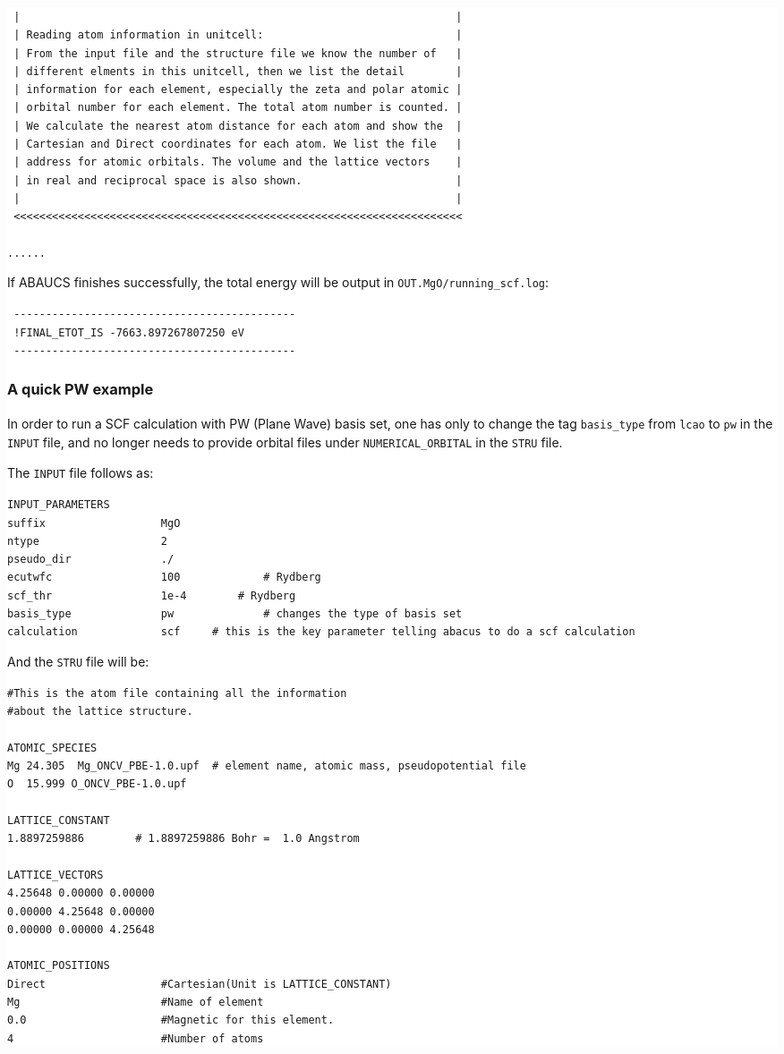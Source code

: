 ```
 |                                                                    |
 | Reading atom information in unitcell:                              |
 | From the input file and the structure file we know the number of   |
 | different elments in this unitcell, then we list the detail        |
 | information for each element, especially the zeta and polar atomic |
 | orbital number for each element. The total atom number is counted. |
 | We calculate the nearest atom distance for each atom and show the  |
 | Cartesian and Direct coordinates for each atom. We list the file   |
 | address for atomic orbitals. The volume and the lattice vectors    |
 | in real and reciprocal space is also shown.                        |
 |                                                                    |
 <<<<<<<<<<<<<<<<<<<<<<<<<<<<<<<<<<<<<<<<<<<<<<<<<<<<<<<<<<<<<<<<<<<<<<

......

```

If ABAUCS finishes successfully, the total energy will be output in `OUT.MgO/running_scf.log`:

```
 --------------------------------------------
 !FINAL_ETOT_IS -7663.897267807250 eV
 --------------------------------------------
```

### A quick PW example

In order to run a SCF calculation with PW (Plane Wave) basis set, one has only to change the tag `basis_type` from `lcao` to `pw` in the `INPUT` file, and no longer needs to provide orbital files under `NUMERICAL_ORBITAL` in the `STRU` file.

The `INPUT` file follows as:
```
INPUT_PARAMETERS
suffix                  MgO
ntype                   2
pseudo_dir              ./
ecutwfc                 100             # Rydberg
scf_thr                 1e-4		# Rydberg
basis_type              pw              # changes the type of basis set
calculation             scf		# this is the key parameter telling abacus to do a scf calculation
```

And the `STRU` file will be:

```
#This is the atom file containing all the information
#about the lattice structure.

ATOMIC_SPECIES
Mg 24.305  Mg_ONCV_PBE-1.0.upf  # element name, atomic mass, pseudopotential file
O  15.999 O_ONCV_PBE-1.0.upf

LATTICE_CONSTANT
1.8897259886 		# 1.8897259886 Bohr =  1.0 Angstrom

LATTICE_VECTORS
4.25648 0.00000 0.00000  
0.00000 4.25648 0.00000
0.00000 0.00000 4.25648

ATOMIC_POSITIONS
Direct                  #Cartesian(Unit is LATTICE_CONSTANT)
Mg                      #Name of element        
0.0                     #Magnetic for this element.
4                       #Number of atoms
```